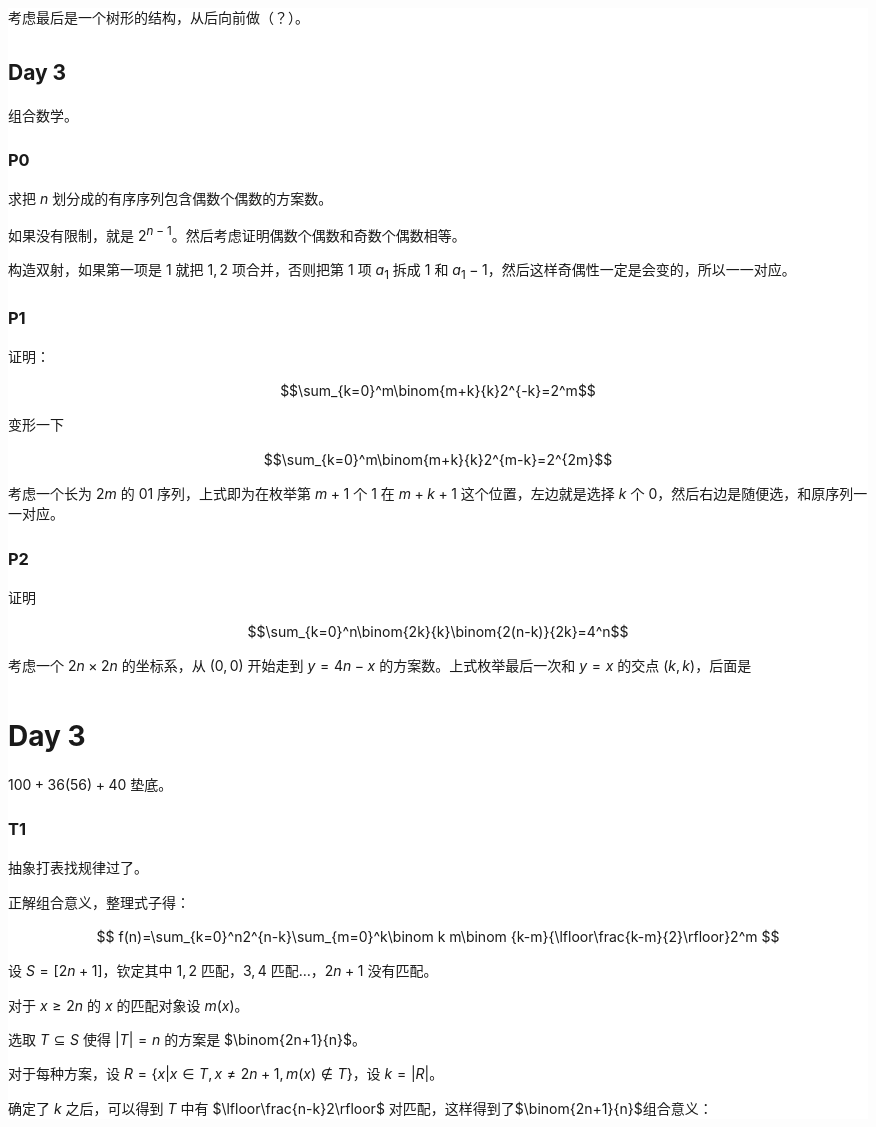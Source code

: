 考虑最后是一个树形的结构，从后向前做（？）。

## Day 3

组合数学。

### P0

求把 $n$ 划分成的有序序列包含偶数个偶数的方案数。

如果没有限制，就是 $2^{n-1}$。然后考虑证明偶数个偶数和奇数个偶数相等。

构造双射，如果第一项是 $1$ 就把 $1,2$ 项合并，否则把第 $1$ 项 $a_1$ 拆成 $1$ 和 $a_1-1$，然后这样奇偶性一定是会变的，所以一一对应。

### P1


证明：

$$\sum_{k=0}^m\binom{m+k}{k}2^{-k}=2^m$$

变形一下

$$\sum_{k=0}^m\binom{m+k}{k}2^{m-k}=2^{2m}$$

考虑一个长为 $2m$ 的 $01$ 序列，上式即为在枚举第 $m+1$ 个 $1$ 在 $m+k+1$ 这个位置，左边就是选择 $k$ 个 $0$，然后右边是随便选，和原序列一一对应。

### P2

证明

$$\sum_{k=0}^n\binom{2k}{k}\binom{2(n-k)}{2k}=4^n$$

考虑一个 $2n\times2n$ 的坐标系，从 $(0,0)$ 开始走到 $y=4n-x$ 的方案数。上式枚举最后一次和 $y=x$ 的交点 $(k,k)$，后面是

# Day 3

$100+36(56)+40$ 垫底。

### T1

抽象打表找规律过了。

正解组合意义，整理式子得：

$$
f(n)=\sum_{k=0}^n2^{n-k}\sum_{m=0}^k\binom k m\binom {k-m}{\lfloor\frac{k-m}{2}\rfloor}2^m
$$

设 $S=[2n+1]$，钦定其中 $1,2$ 匹配，$3,4$ 匹配$\dots$，$2n+1$ 没有匹配。

对于 $x\geq 2n$ 的 $x$ 的匹配对象设 $m(x)$。

选取 $T\subseteq S$ 使得 $\lvert T\rvert=n$ 的方案是 $\binom{2n+1}{n}$。

对于每种方案，设 $R=\{x\vert x\in T,x\ne 2n+1,m(x)\notin T\}$，设 $k=\lvert R\rvert$。

确定了 $k$ 之后，可以得到 $T$ 中有 $\lfloor\frac{n-k}2\rfloor$ 对匹配，这样得到了$\binom{2n+1}{n}$组合意义：
